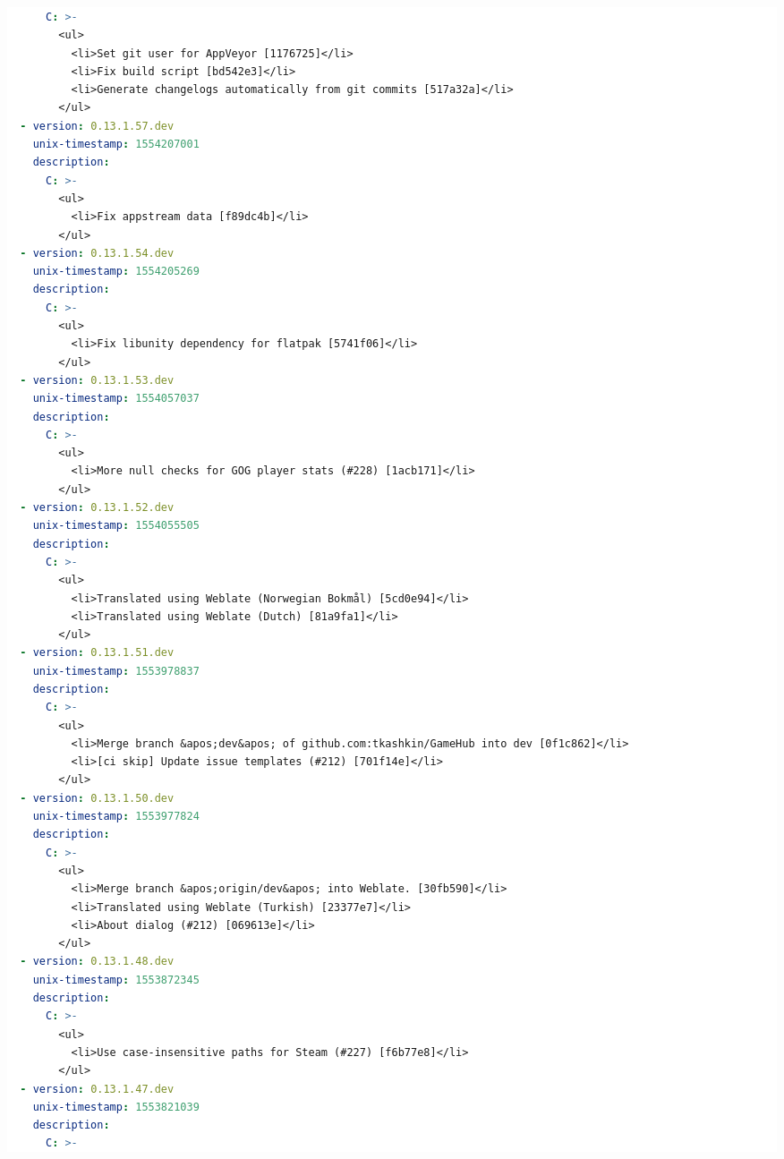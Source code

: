 ```yaml
      C: >-
        <ul>
          <li>Set git user for AppVeyor [1176725]</li>
          <li>Fix build script [bd542e3]</li>
          <li>Generate changelogs automatically from git commits [517a32a]</li>
        </ul>
  - version: 0.13.1.57.dev
    unix-timestamp: 1554207001
    description:
      C: >-
        <ul>
          <li>Fix appstream data [f89dc4b]</li>
        </ul>
  - version: 0.13.1.54.dev
    unix-timestamp: 1554205269
    description:
      C: >-
        <ul>
          <li>Fix libunity dependency for flatpak [5741f06]</li>
        </ul>
  - version: 0.13.1.53.dev
    unix-timestamp: 1554057037
    description:
      C: >-
        <ul>
          <li>More null checks for GOG player stats (#228) [1acb171]</li>
        </ul>
  - version: 0.13.1.52.dev
    unix-timestamp: 1554055505
    description:
      C: >-
        <ul>
          <li>Translated using Weblate (Norwegian Bokmål) [5cd0e94]</li>
          <li>Translated using Weblate (Dutch) [81a9fa1]</li>
        </ul>
  - version: 0.13.1.51.dev
    unix-timestamp: 1553978837
    description:
      C: >-
        <ul>
          <li>Merge branch &apos;dev&apos; of github.com:tkashkin/GameHub into dev [0f1c862]</li>
          <li>[ci skip] Update issue templates (#212) [701f14e]</li>
        </ul>
  - version: 0.13.1.50.dev
    unix-timestamp: 1553977824
    description:
      C: >-
        <ul>
          <li>Merge branch &apos;origin/dev&apos; into Weblate. [30fb590]</li>
          <li>Translated using Weblate (Turkish) [23377e7]</li>
          <li>About dialog (#212) [069613e]</li>
        </ul>
  - version: 0.13.1.48.dev
    unix-timestamp: 1553872345
    description:
      C: >-
        <ul>
          <li>Use case-insensitive paths for Steam (#227) [f6b77e8]</li>
        </ul>
  - version: 0.13.1.47.dev
    unix-timestamp: 1553821039
    description:
      C: >-
```